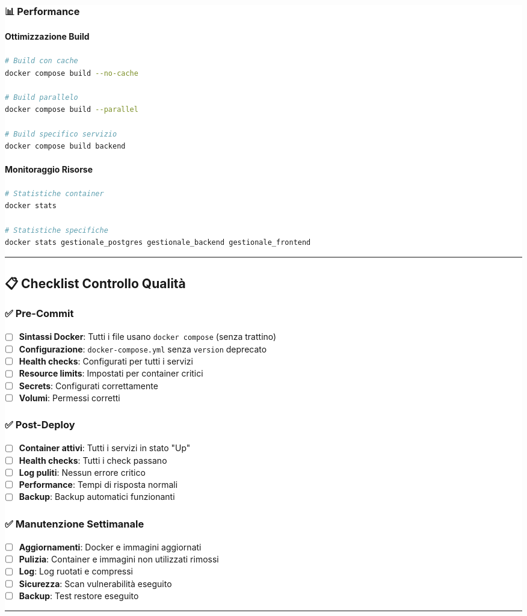 ### 📊 Performance

#### Ottimizzazione Build
```bash
# Build con cache
docker compose build --no-cache

# Build parallelo
docker compose build --parallel

# Build specifico servizio
docker compose build backend
```

#### Monitoraggio Risorse
```bash
# Statistiche container
docker stats

# Statistiche specifiche
docker stats gestionale_postgres gestionale_backend gestionale_frontend
```

---

## 📋 Checklist Controllo Qualità

### ✅ Pre-Commit
- [ ] **Sintassi Docker**: Tutti i file usano `docker compose` (senza trattino)
- [ ] **Configurazione**: `docker-compose.yml` senza `version` deprecato
- [ ] **Health checks**: Configurati per tutti i servizi
- [ ] **Resource limits**: Impostati per container critici
- [ ] **Secrets**: Configurati correttamente
- [ ] **Volumi**: Permessi corretti

### ✅ Post-Deploy
- [ ] **Container attivi**: Tutti i servizi in stato "Up"
- [ ] **Health checks**: Tutti i check passano
- [ ] **Log puliti**: Nessun errore critico
- [ ] **Performance**: Tempi di risposta normali
- [ ] **Backup**: Backup automatici funzionanti

### ✅ Manutenzione Settimanale
- [ ] **Aggiornamenti**: Docker e immagini aggiornati
- [ ] **Pulizia**: Container e immagini non utilizzati rimossi
- [ ] **Log**: Log ruotati e compressi
- [ ] **Sicurezza**: Scan vulnerabilità eseguito
- [ ] **Backup**: Test restore eseguito

---

